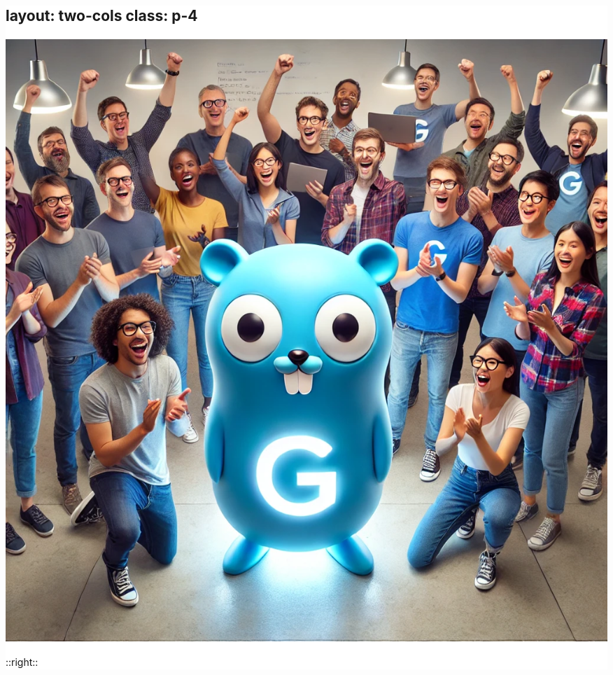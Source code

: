 layout: two-cols
class: p-4
---

<div class="flex h-full items-center justify-center">
  <img src="./images/community.png" />
</div>

::right::
